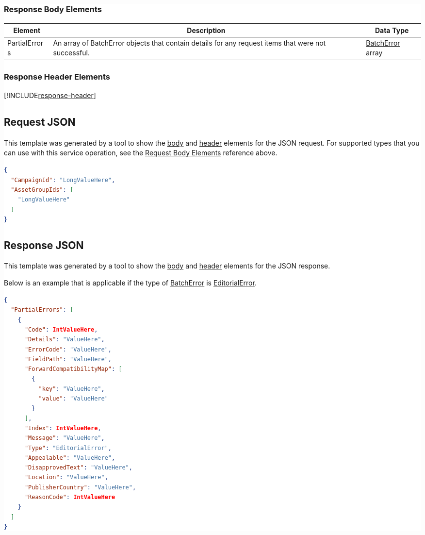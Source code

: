 ### <a name="response-body"></a>Response Body Elements

|Element|Description|Data Type|
|-----------|---------------|-------------|
|<a name="partialerrors"></a>PartialErrors|An array of BatchError objects that contain details for any request items that were not successful.|[BatchError](batcherror.md) array|

### <a name="response-header"></a>Response Header Elements
[!INCLUDE[response-header](./includes/response-header.md)]

## <a name="request-json"></a>Request JSON
This template was generated by a tool to show the [body](#request-body) and [header](#request-header) elements for the JSON request. For supported types that you can use with this service operation, see the [Request Body Elements](#request-body) reference above.

```json
{
  "CampaignId": "LongValueHere",
  "AssetGroupIds": [
    "LongValueHere"
  ]
}
```

## <a name="response-json"></a>Response JSON
This template was generated by a tool to show the [body](#response-body) and [header](#response-header) elements for the JSON response.

Below is an example that is applicable if the type of [BatchError](batcherror.md) is [EditorialError](editorialerror.md).

```json
{
  "PartialErrors": [
    {
      "Code": IntValueHere,
      "Details": "ValueHere",
      "ErrorCode": "ValueHere",
      "FieldPath": "ValueHere",
      "ForwardCompatibilityMap": [
        {
          "key": "ValueHere",
          "value": "ValueHere"
        }
      ],
      "Index": IntValueHere,
      "Message": "ValueHere",
      "Type": "EditorialError",
      "Appealable": "ValueHere",
      "DisapprovedText": "ValueHere",
      "Location": "ValueHere",
      "PublisherCountry": "ValueHere",
      "ReasonCode": IntValueHere
    }
  ]
}
```
